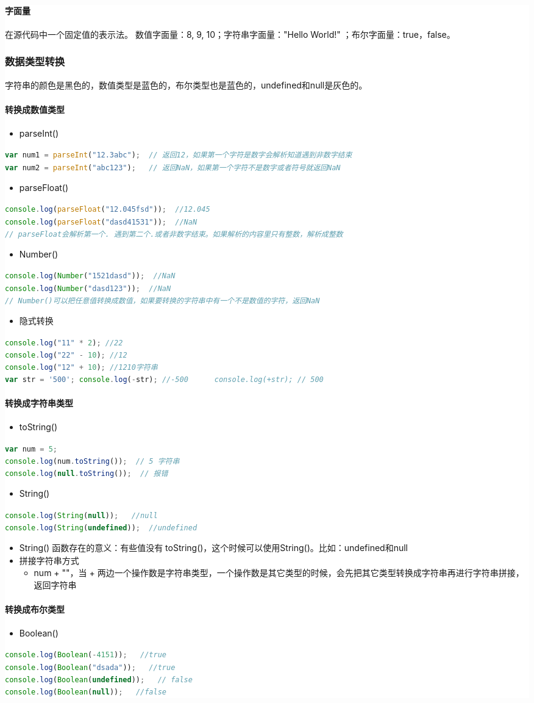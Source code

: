 #### 字面量
在源代码中一个固定值的表示法。
数值字面量：8, 9, 10；字符串字面量："Hello World!" ；布尔字面量：true，false。

### 数据类型转换
字符串的颜色是黑色的，数值类型是蓝色的，布尔类型也是蓝色的，undefined和null是灰色的。

#### 转换成数值类型
* parseInt()
```javascript
var num1 = parseInt("12.3abc");  // 返回12，如果第一个字符是数字会解析知道遇到非数字结束
var num2 = parseInt("abc123");   // 返回NaN，如果第一个字符不是数字或者符号就返回NaN
```
* parseFloat()
```javascript
console.log(parseFloat("12.045fsd"));  //12.045
console.log(parseFloat("dasd41531"));  //NaN
// parseFloat会解析第一个. 遇到第二个.或者非数字结束。如果解析的内容里只有整数，解析成整数
```
* Number()
```javascript
console.log(Number("1521dasd"));  //NaN
console.log(Number("dasd123"));  //NaN
// Number()可以把任意值转换成数值，如果要转换的字符串中有一个不是数值的字符，返回NaN
```
* 隐式转换
```javascript
console.log("11" * 2); //22
console.log("22" - 10); //12
console.log("12" + 10); //1210字符串
var str = '500'; console.log(-str); //-500      console.log(+str); // 500
```

#### 转换成字符串类型
* toString()
```javascript
var num = 5;
console.log(num.toString());  // 5 字符串
console.log(null.toString());  // 报错
```
* String()
```javascript
console.log(String(null));   //null
console.log(String(undefined));  //undefined
```
* String() 函数存在的意义：有些值没有 toString()，这个时候可以使用String()。比如：undefined和null
* 拼接字符串方式
	* num  +  ""，当 + 两边一个操作数是字符串类型，一个操作数是其它类型的时候，会先把其它类型转换成字符串再进行字符串拼接，返回字符串

#### 转换成布尔类型
* Boolean()
```javascript
console.log(Boolean(-4151));   //true
console.log(Boolean("dsada"));   //true
console.log(Boolean(undefined));   // false
console.log(Boolean(null));   //false
```
